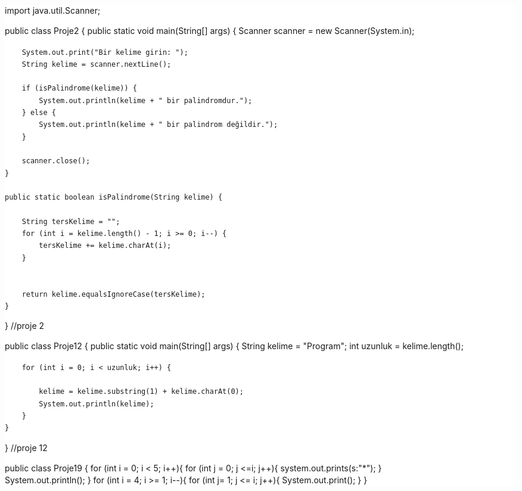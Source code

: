 import java.util.Scanner;

public class Proje2 {
    public static void main(String[] args) {
        Scanner scanner = new Scanner(System.in);

        System.out.print("Bir kelime girin: ");
        String kelime = scanner.nextLine();

        if (isPalindrome(kelime)) {
            System.out.println(kelime + " bir palindromdur.");
        } else {
            System.out.println(kelime + " bir palindrom değildir.");
        }

        scanner.close();
    }

    public static boolean isPalindrome(String kelime) {
        
        String tersKelime = "";
        for (int i = kelime.length() - 1; i >= 0; i--) {
            tersKelime += kelime.charAt(i);
        }

        
        return kelime.equalsIgnoreCase(tersKelime);
    }
}
//proje 2


public class Proje12 {
    public static void main(String[] args) {
        String kelime = "Program";
        int uzunluk = kelime.length();

        for (int i = 0; i < uzunluk; i++) {
            
            kelime = kelime.substring(1) + kelime.charAt(0);
            System.out.println(kelime);
        }
    }
}
//proje 12


public class Proje19 {
	for (int i = 0; i < 5; i++){
		for (int j = 0; j <=i; j++){
			system.out.prints(s:"*");
		}	
		System.out.println();
	}
	for (int i = 4; i >= 1; i--){
		for (int j= 1; j <= i; j++){
			System.out.print();
		}
	}
